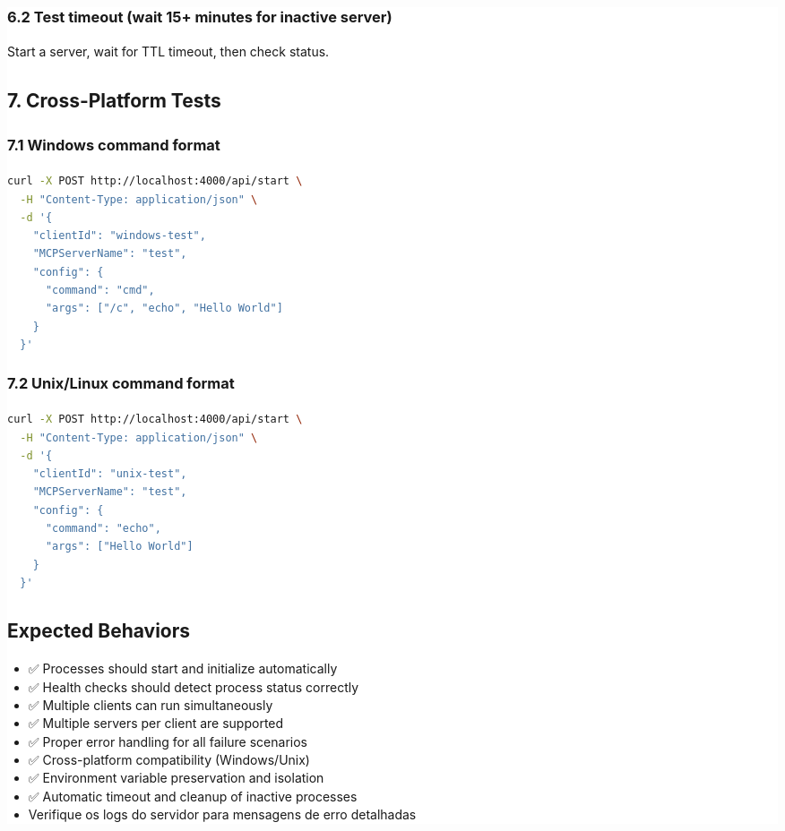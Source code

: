 ### 6.2 Test timeout (wait 15+ minutes for inactive server)

Start a server, wait for TTL timeout, then check status.

## 7. Cross-Platform Tests

### 7.1 Windows command format

```bash
curl -X POST http://localhost:4000/api/start \
  -H "Content-Type: application/json" \
  -d '{
    "clientId": "windows-test",
    "MCPServerName": "test",
    "config": {
      "command": "cmd",
      "args": ["/c", "echo", "Hello World"]
    }
  }'
```

### 7.2 Unix/Linux command format

```bash
curl -X POST http://localhost:4000/api/start \
  -H "Content-Type: application/json" \
  -d '{
    "clientId": "unix-test",
    "MCPServerName": "test",
    "config": {
      "command": "echo",
      "args": ["Hello World"]
    }
  }'
```

## Expected Behaviors

- ✅ Processes should start and initialize automatically
- ✅ Health checks should detect process status correctly
- ✅ Multiple clients can run simultaneously
- ✅ Multiple servers per client are supported
- ✅ Proper error handling for all failure scenarios
- ✅ Cross-platform compatibility (Windows/Unix)
- ✅ Environment variable preservation and isolation
- ✅ Automatic timeout and cleanup of inactive processes 
- Verifique os logs do servidor para mensagens de erro detalhadas 